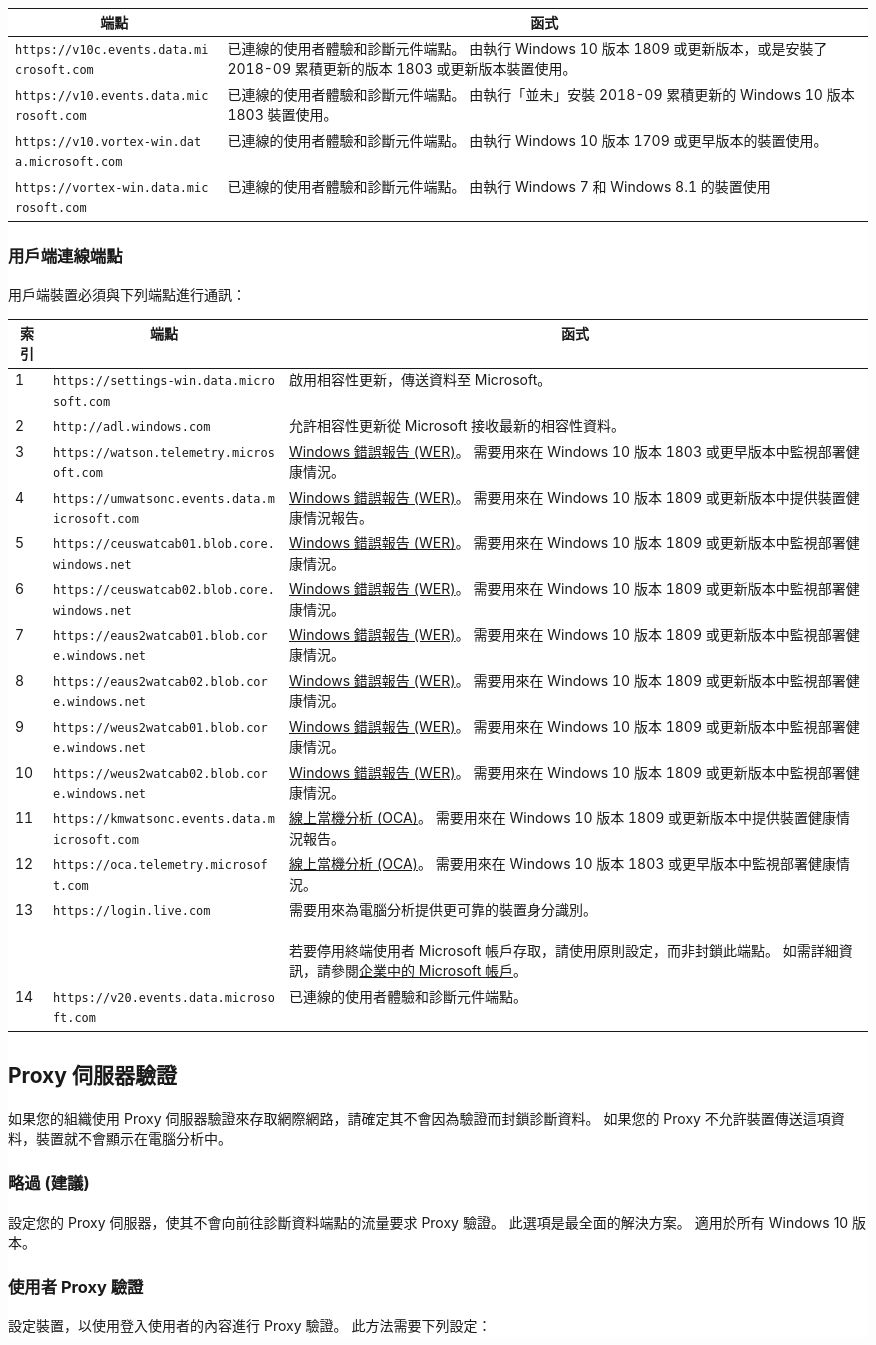 | 端點  | 函式  |
|-----------|-----------|
| `https://v10c.events.data.microsoft.com` | 已連線的使用者體驗和診斷元件端點。 由執行 Windows 10 版本 1809 或更新版本，或是安裝了 2018-09 累積更新的版本 1803 或更新版本裝置使用。 |
| `https://v10.events.data.microsoft.com` | 已連線的使用者體驗和診斷元件端點。 由執行「並未」安裝 2018-09 累積更新的 Windows 10 版本 1803 裝置使用。 |
| `https://v10.vortex-win.data.microsoft.com` | 已連線的使用者體驗和診斷元件端點。 由執行 Windows 10 版本 1709 或更早版本的裝置使用。 |
| `https://vortex-win.data.microsoft.com` | 已連線的使用者體驗和診斷元件端點。 由執行 Windows 7 和 Windows 8.1 的裝置使用 |

### <a name="client-connectivity-endpoints"></a>用戶端連線端點

用戶端裝置必須與下列端點進行通訊：

| 索引 | 端點  | 函式  |
|-------|-----------|-----------|
| 1 | `https://settings-win.data.microsoft.com` | 啟用相容性更新，傳送資料至 Microsoft。 |
| 2 | `http://adl.windows.com` | 允許相容性更新從 Microsoft 接收最新的相容性資料。 |
| 3 | `https://watson.telemetry.microsoft.com` | [Windows 錯誤報告 (WER)](https://docs.microsoft.com/windows/win32/wer/windows-error-reporting)。 需要用來在 Windows 10 版本 1803 或更早版本中監視部署健康情況。 |
| 4 | `https://umwatsonc.events.data.microsoft.com` | [Windows 錯誤報告 (WER)](https://docs.microsoft.com/windows/win32/wer/windows-error-reporting)。 需要用來在 Windows 10 版本 1809 或更新版本中提供裝置健康情況報告。 |
| 5 | `https://ceuswatcab01.blob.core.windows.net` | [Windows 錯誤報告 (WER)](https://docs.microsoft.com/windows/win32/wer/windows-error-reporting)。 需要用來在 Windows 10 版本 1809 或更新版本中監視部署健康情況。 |
| 6 | `https://ceuswatcab02.blob.core.windows.net` | [Windows 錯誤報告 (WER)](https://docs.microsoft.com/windows/win32/wer/windows-error-reporting)。 需要用來在 Windows 10 版本 1809 或更新版本中監視部署健康情況。 |
| 7 | `https://eaus2watcab01.blob.core.windows.net` | [Windows 錯誤報告 (WER)](https://docs.microsoft.com/windows/win32/wer/windows-error-reporting)。 需要用來在 Windows 10 版本 1809 或更新版本中監視部署健康情況。 |
| 8 | `https://eaus2watcab02.blob.core.windows.net` | [Windows 錯誤報告 (WER)](https://docs.microsoft.com/windows/win32/wer/windows-error-reporting)。 需要用來在 Windows 10 版本 1809 或更新版本中監視部署健康情況。 |
| 9 | `https://weus2watcab01.blob.core.windows.net` | [Windows 錯誤報告 (WER)](https://docs.microsoft.com/windows/win32/wer/windows-error-reporting)。 需要用來在 Windows 10 版本 1809 或更新版本中監視部署健康情況。 |
| 10 | `https://weus2watcab02.blob.core.windows.net` | [Windows 錯誤報告 (WER)](https://docs.microsoft.com/windows/win32/wer/windows-error-reporting)。 需要用來在 Windows 10 版本 1809 或更新版本中監視部署健康情況。 |
| 11 | `https://kmwatsonc.events.data.microsoft.com` | [線上當機分析 (OCA)](https://docs.microsoft.com/windows/win32/dxtecharts/crash-dump-analysis)。 需要用來在 Windows 10 版本 1809 或更新版本中提供裝置健康情況報告。 |
| 12 | `https://oca.telemetry.microsoft.com`  | [線上當機分析 (OCA)](https://docs.microsoft.com/windows/win32/dxtecharts/crash-dump-analysis)。 需要用來在 Windows 10 版本 1803 或更早版本中監視部署健康情況。 |
| 13 | `https://login.live.com` | 需要用來為電腦分析提供更可靠的裝置身分識別。 <br> <br>若要停用終端使用者 Microsoft 帳戶存取，請使用原則設定，而非封鎖此端點。 如需詳細資訊，請參閱[企業中的 Microsoft 帳戶](https://docs.microsoft.com/windows/security/identity-protection/access-control/microsoft-accounts#block-all-consumer-microsoft-account-user-authentication)。 |
| 14 | `https://v20.events.data.microsoft.com` | 已連線的使用者體驗和診斷元件端點。 |

## <a name="proxy-server-authentication"></a>Proxy 伺服器驗證

如果您的組織使用 Proxy 伺服器驗證來存取網際網路，請確定其不會因為驗證而封鎖診斷資料。 如果您的 Proxy 不允許裝置傳送這項資料，裝置就不會顯示在電腦分析中。

### <a name="bypass-recommended"></a>略過 (建議)

設定您的 Proxy 伺服器，使其不會向前往診斷資料端點的流量要求 Proxy 驗證。 此選項是最全面的解決方案。 適用於所有 Windows 10 版本。  

### <a name="user-proxy-authentication"></a>使用者 Proxy 驗證

設定裝置，以使用登入使用者的內容進行 Proxy 驗證。 此方法需要下列設定：
